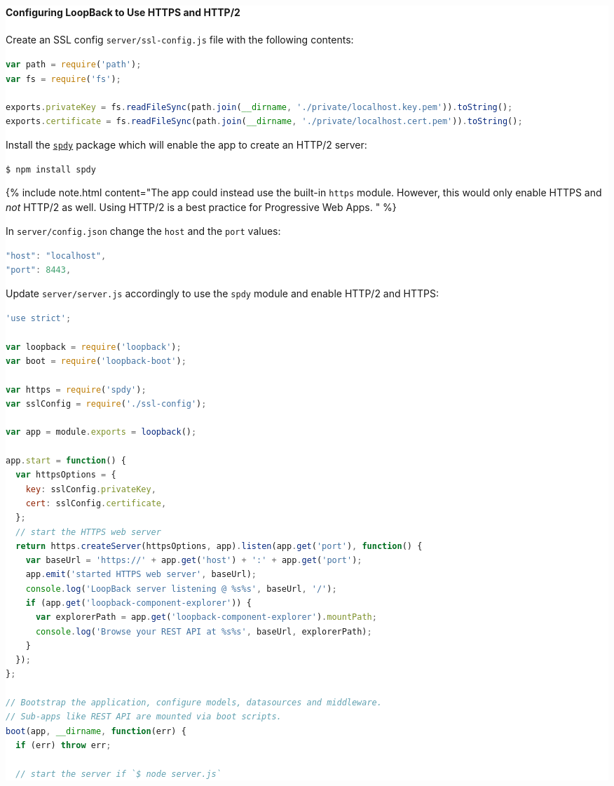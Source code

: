 #### Configuring LoopBack to Use HTTPS and HTTP/2

Create an SSL config `server/ssl-config.js` file with the following contents:

```js
var path = require('path');
var fs = require('fs');

exports.privateKey = fs.readFileSync(path.join(__dirname, './private/localhost.key.pem')).toString();
exports.certificate = fs.readFileSync(path.join(__dirname, './private/localhost.cert.pem')).toString();
```

Install the [`spdy`](https://github.com/spdy-http2/node-spdy) package which will enable the app to create an HTTP/2 server:

```bash
$ npm install spdy
```

{% include note.html content="The app could instead use the built-in `https` module. However, this would only enable HTTPS and _not_ HTTP/2 as well. Using HTTP/2 is a best practice for Progressive Web Apps.
" %}

In `server/config.json` change the `host` and the `port` values:

```js
"host": "localhost",
"port": 8443,
```

Update `server/server.js` accordingly to use the `spdy` module and enable HTTP/2 and HTTPS:

```js
'use strict';

var loopback = require('loopback');
var boot = require('loopback-boot');

var https = require('spdy');
var sslConfig = require('./ssl-config');

var app = module.exports = loopback();

app.start = function() {
  var httpsOptions = {
    key: sslConfig.privateKey,
    cert: sslConfig.certificate,
  };
  // start the HTTPS web server
  return https.createServer(httpsOptions, app).listen(app.get('port'), function() {
    var baseUrl = 'https://' + app.get('host') + ':' + app.get('port');
    app.emit('started HTTPS web server', baseUrl);
    console.log('LoopBack server listening @ %s%s', baseUrl, '/');
    if (app.get('loopback-component-explorer')) {
      var explorerPath = app.get('loopback-component-explorer').mountPath;
      console.log('Browse your REST API at %s%s', baseUrl, explorerPath);
    }
  });
};

// Bootstrap the application, configure models, datasources and middleware.
// Sub-apps like REST API are mounted via boot scripts.
boot(app, __dirname, function(err) {
  if (err) throw err;

  // start the server if `$ node server.js`
```
